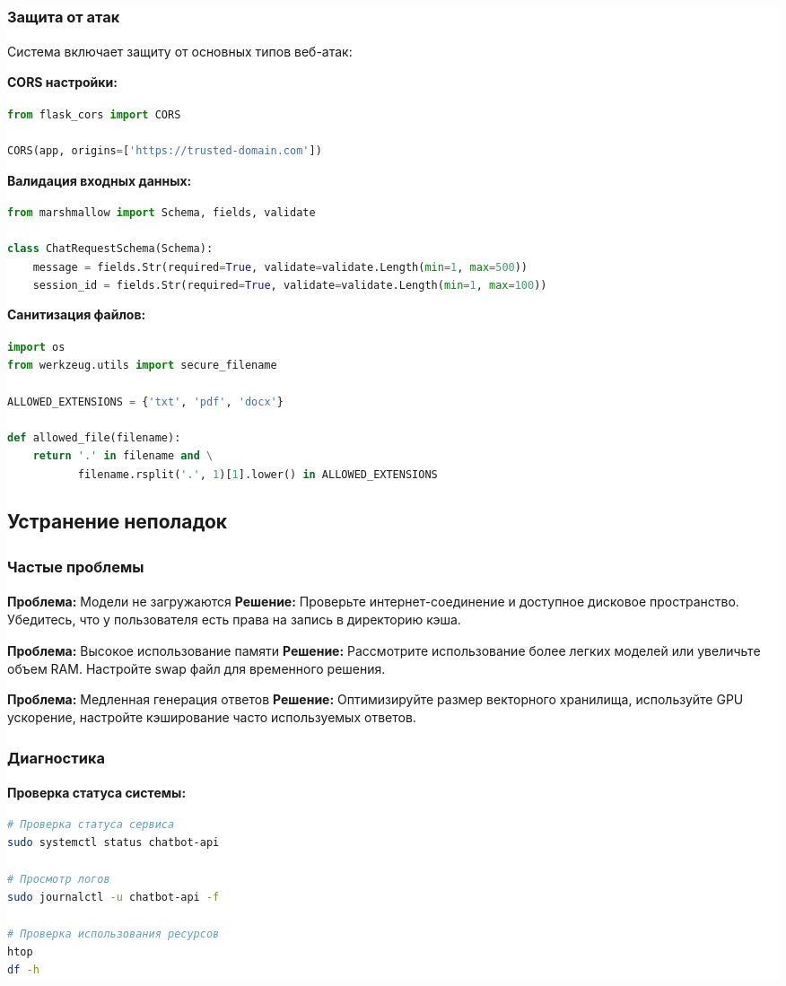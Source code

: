 ### Защита от атак

Система включает защиту от основных типов веб-атак:

**CORS настройки:**
```python
from flask_cors import CORS

CORS(app, origins=['https://trusted-domain.com'])
```

**Валидация входных данных:**
```python
from marshmallow import Schema, fields, validate

class ChatRequestSchema(Schema):
    message = fields.Str(required=True, validate=validate.Length(min=1, max=500))
    session_id = fields.Str(required=True, validate=validate.Length(min=1, max=100))
```

**Санитизация файлов:**
```python
import os
from werkzeug.utils import secure_filename

ALLOWED_EXTENSIONS = {'txt', 'pdf', 'docx'}

def allowed_file(filename):
    return '.' in filename and \
           filename.rsplit('.', 1)[1].lower() in ALLOWED_EXTENSIONS
```

## Устранение неполадок

### Частые проблемы

**Проблема:** Модели не загружаются
**Решение:** Проверьте интернет-соединение и доступное дисковое пространство. Убедитесь, что у пользователя есть права на запись в директорию кэша.

**Проблема:** Высокое использование памяти
**Решение:** Рассмотрите использование более легких моделей или увеличьте объем RAM. Настройте swap файл для временного решения.

**Проблема:** Медленная генерация ответов
**Решение:** Оптимизируйте размер векторного хранилища, используйте GPU ускорение, настройте кэширование часто используемых ответов.

### Диагностика

**Проверка статуса системы:**
```bash
# Проверка статуса сервиса
sudo systemctl status chatbot-api

# Просмотр логов
sudo journalctl -u chatbot-api -f

# Проверка использования ресурсов
htop
df -h
```
